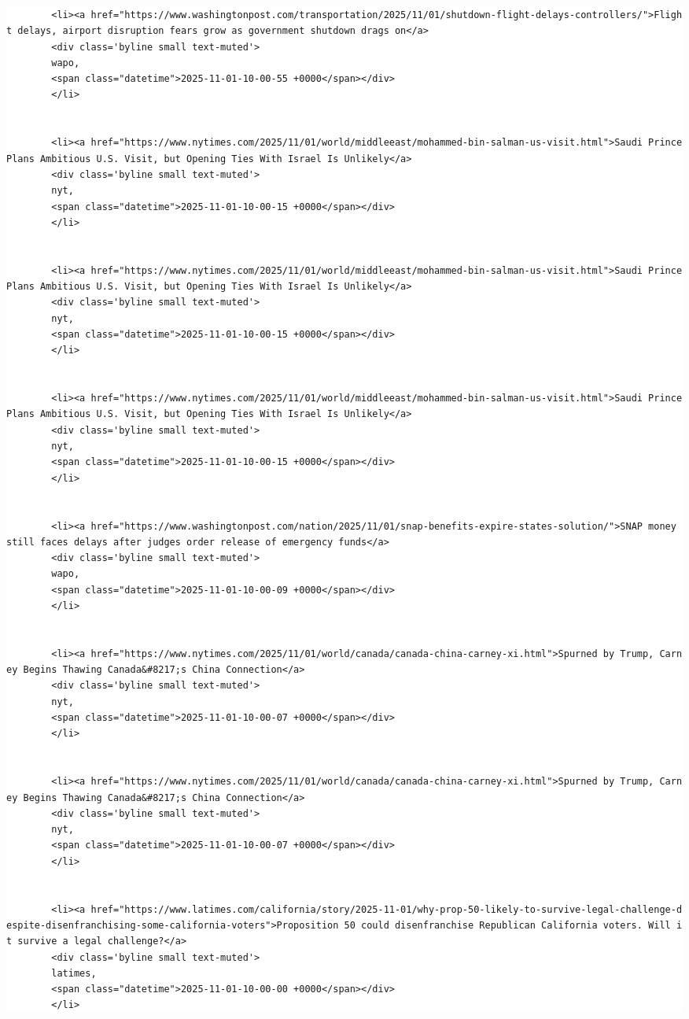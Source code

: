 
            <li><a href="https://www.washingtonpost.com/transportation/2025/11/01/shutdown-flight-delays-controllers/">Flight delays, airport disruption fears grow as government shutdown drags on</a>
            <div class='byline small text-muted'>
            wapo, 
            <span class="datetime">2025-11-01-10-00-55 +0000</span></div>
            </li>
        

            <li><a href="https://www.nytimes.com/2025/11/01/world/middleeast/mohammed-bin-salman-us-visit.html">Saudi Prince Plans Ambitious U.S. Visit, but Opening Ties With Israel Is Unlikely</a>
            <div class='byline small text-muted'>
            nyt, 
            <span class="datetime">2025-11-01-10-00-15 +0000</span></div>
            </li>
        

            <li><a href="https://www.nytimes.com/2025/11/01/world/middleeast/mohammed-bin-salman-us-visit.html">Saudi Prince Plans Ambitious U.S. Visit, but Opening Ties With Israel Is Unlikely</a>
            <div class='byline small text-muted'>
            nyt, 
            <span class="datetime">2025-11-01-10-00-15 +0000</span></div>
            </li>
        

            <li><a href="https://www.nytimes.com/2025/11/01/world/middleeast/mohammed-bin-salman-us-visit.html">Saudi Prince Plans Ambitious U.S. Visit, but Opening Ties With Israel Is Unlikely</a>
            <div class='byline small text-muted'>
            nyt, 
            <span class="datetime">2025-11-01-10-00-15 +0000</span></div>
            </li>
        

            <li><a href="https://www.washingtonpost.com/nation/2025/11/01/snap-benefits-expire-states-solution/">SNAP money still faces delays after judges order release of emergency funds</a>
            <div class='byline small text-muted'>
            wapo, 
            <span class="datetime">2025-11-01-10-00-09 +0000</span></div>
            </li>
        

            <li><a href="https://www.nytimes.com/2025/11/01/world/canada/canada-china-carney-xi.html">Spurned by Trump, Carney Begins Thawing Canada&#8217;s China Connection</a>
            <div class='byline small text-muted'>
            nyt, 
            <span class="datetime">2025-11-01-10-00-07 +0000</span></div>
            </li>
        

            <li><a href="https://www.nytimes.com/2025/11/01/world/canada/canada-china-carney-xi.html">Spurned by Trump, Carney Begins Thawing Canada&#8217;s China Connection</a>
            <div class='byline small text-muted'>
            nyt, 
            <span class="datetime">2025-11-01-10-00-07 +0000</span></div>
            </li>
        

            <li><a href="https://www.latimes.com/california/story/2025-11-01/why-prop-50-likely-to-survive-legal-challenge-despite-disenfranchising-some-california-voters">Proposition 50 could disenfranchise Republican California voters. Will it survive a legal challenge?</a>
            <div class='byline small text-muted'>
            latimes, 
            <span class="datetime">2025-11-01-10-00-00 +0000</span></div>
            </li>
        